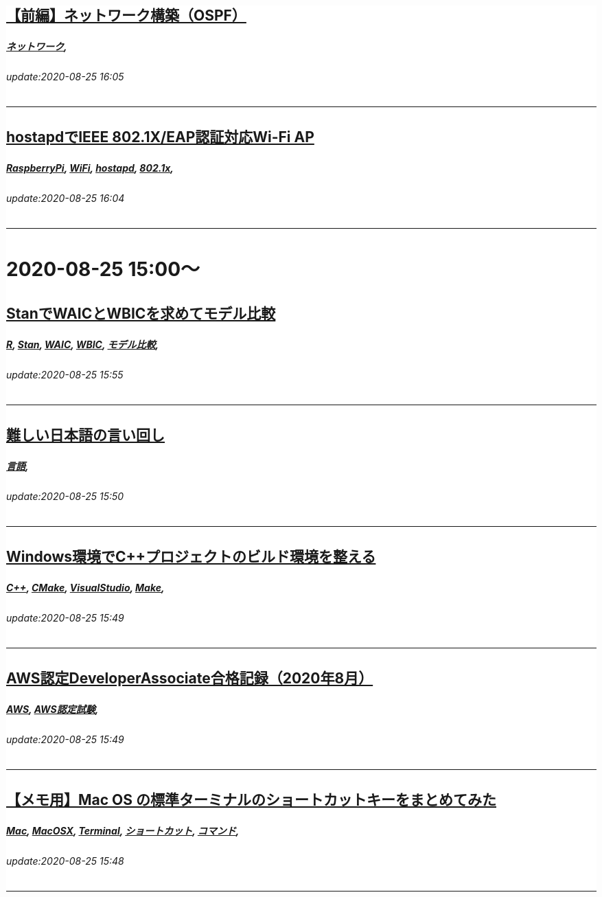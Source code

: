 ## [【前編】ネットワーク構築（OSPF）](https://qiita.com/nishi-infr/items/d7aa9cc676a11e8877d6)
##### [ネットワーク](https://qiita.com/tags/ネットワーク), 
###### update:2020-08-25 16:05
---
## [hostapdでIEEE 802.1X/EAP認証対応Wi-Fi AP](https://qiita.com/f_nishio/items/74691eb900b554a12004)
##### [RaspberryPi](https://qiita.com/tags/RaspberryPi), [WiFi](https://qiita.com/tags/WiFi), [hostapd](https://qiita.com/tags/hostapd), [802.1x](https://qiita.com/tags/802.1x), 
###### update:2020-08-25 16:04
---




# 2020-08-25 15:00～
## [StanでWAICとWBICを求めてモデル比較](https://qiita.com/SagarimatsuIchijoji/items/d1509976f34efbca795b)
##### [R](https://qiita.com/tags/R), [Stan](https://qiita.com/tags/Stan), [WAIC](https://qiita.com/tags/WAIC), [WBIC](https://qiita.com/tags/WBIC), [モデル比較](https://qiita.com/tags/モデル比較), 
###### update:2020-08-25 15:55
---
## [難しい日本語の言い回し](https://qiita.com/i_hida/items/bfb9182ad2ab9a17ce4c)
##### [言語](https://qiita.com/tags/言語), 
###### update:2020-08-25 15:50
---
## [Windows環境でC++プロジェクトのビルド環境を整える](https://qiita.com/edo_m18/items/dc71ffb2df5ce8f7e851)
##### [C++](https://qiita.com/tags/C++), [CMake](https://qiita.com/tags/CMake), [VisualStudio](https://qiita.com/tags/VisualStudio), [Make](https://qiita.com/tags/Make), 
###### update:2020-08-25 15:49
---
## [AWS認定DeveloperAssociate合格記録（2020年8月）](https://qiita.com/Mo---chi/items/5ce33129856875bdcabf)
##### [AWS](https://qiita.com/tags/AWS), [AWS認定試験](https://qiita.com/tags/AWS認定試験), 
###### update:2020-08-25 15:49
---
## [【メモ用】Mac OS の標準ターミナルのショートカットキーをまとめてみた](https://qiita.com/channaka0531/items/0e1f187de498e3c4fec6)
##### [Mac](https://qiita.com/tags/Mac), [MacOSX](https://qiita.com/tags/MacOSX), [Terminal](https://qiita.com/tags/Terminal), [ショートカット](https://qiita.com/tags/ショートカット), [コマンド](https://qiita.com/tags/コマンド), 
###### update:2020-08-25 15:48
---